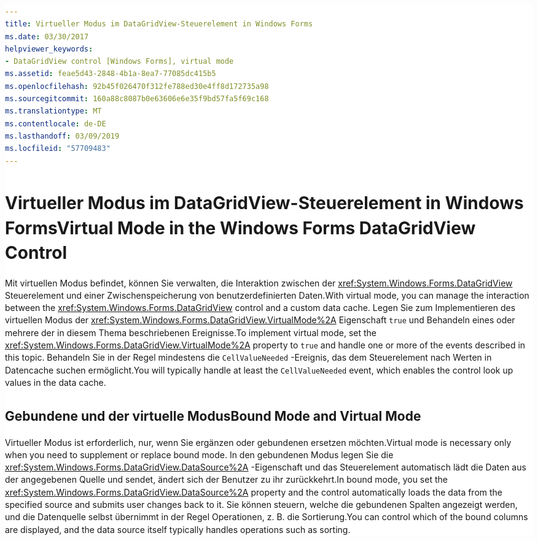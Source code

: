 ```yaml
---
title: Virtueller Modus im DataGridView-Steuerelement in Windows Forms
ms.date: 03/30/2017
helpviewer_keywords:
- DataGridView control [Windows Forms], virtual mode
ms.assetid: feae5d43-2848-4b1a-8ea7-77085dc415b5
ms.openlocfilehash: 92b45f026470f312fe788ed30e4ff8d172735a98
ms.sourcegitcommit: 160a88c8087b0e63606e6e35f9bd57fa5f69c168
ms.translationtype: MT
ms.contentlocale: de-DE
ms.lasthandoff: 03/09/2019
ms.locfileid: "57709483"
---
```

# <a name="virtual-mode-in-the-windows-forms-datagridview-control"></a><span data-ttu-id="3009f-102">Virtueller Modus im DataGridView-Steuerelement in Windows Forms</span><span class="sxs-lookup"><span data-stu-id="3009f-102">Virtual Mode in the Windows Forms DataGridView Control</span></span>
<span data-ttu-id="3009f-103">Mit virtuellen Modus befindet, können Sie verwalten, die Interaktion zwischen der <xref:System.Windows.Forms.DataGridView> Steuerelement und einer Zwischenspeicherung von benutzerdefinierten Daten.</span><span class="sxs-lookup"><span data-stu-id="3009f-103">With virtual mode, you can manage the interaction between the <xref:System.Windows.Forms.DataGridView> control and a custom data cache.</span></span> <span data-ttu-id="3009f-104">Legen Sie zum Implementieren des virtuellen Modus der <xref:System.Windows.Forms.DataGridView.VirtualMode%2A> Eigenschaft `true` und Behandeln eines oder mehrere der in diesem Thema beschriebenen Ereignisse.</span><span class="sxs-lookup"><span data-stu-id="3009f-104">To implement virtual mode, set the <xref:System.Windows.Forms.DataGridView.VirtualMode%2A> property to `true` and handle one or more of the events described in this topic.</span></span> <span data-ttu-id="3009f-105">Behandeln Sie in der Regel mindestens die `CellValueNeeded` -Ereignis, das dem Steuerelement nach Werten in Datencache suchen ermöglicht.</span><span class="sxs-lookup"><span data-stu-id="3009f-105">You will typically handle at least the `CellValueNeeded` event, which enables the control look up values in the data cache.</span></span>  
  
## <a name="bound-mode-and-virtual-mode"></a><span data-ttu-id="3009f-106">Gebundene und der virtuelle Modus</span><span class="sxs-lookup"><span data-stu-id="3009f-106">Bound Mode and Virtual Mode</span></span>  
 <span data-ttu-id="3009f-107">Virtueller Modus ist erforderlich, nur, wenn Sie ergänzen oder gebundenen ersetzen möchten.</span><span class="sxs-lookup"><span data-stu-id="3009f-107">Virtual mode is necessary only when you need to supplement or replace bound mode.</span></span> <span data-ttu-id="3009f-108">In den gebundenen Modus legen Sie die <xref:System.Windows.Forms.DataGridView.DataSource%2A> -Eigenschaft und das Steuerelement automatisch lädt die Daten aus der angegebenen Quelle und sendet, ändert sich der Benutzer zu ihr zurückkehrt.</span><span class="sxs-lookup"><span data-stu-id="3009f-108">In bound mode, you set the <xref:System.Windows.Forms.DataGridView.DataSource%2A> property and the control automatically loads the data from the specified source and submits user changes back to it.</span></span> <span data-ttu-id="3009f-109">Sie können steuern, welche die gebundenen Spalten angezeigt werden, und die Datenquelle selbst übernimmt in der Regel Operationen, z. B. die Sortierung.</span><span class="sxs-lookup"><span data-stu-id="3009f-109">You can control which of the bound columns are displayed, and the data source itself typically handles operations such as sorting.</span></span>  
  